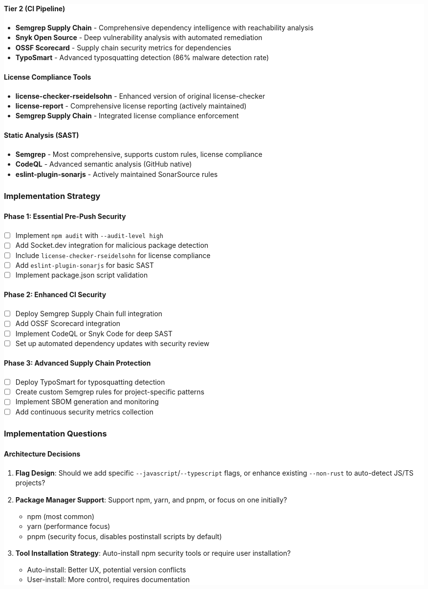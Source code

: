#### Tier 2 (CI Pipeline)
- **Semgrep Supply Chain** - Comprehensive dependency intelligence with reachability analysis
- **Snyk Open Source** - Deep vulnerability analysis with automated remediation
- **OSSF Scorecard** - Supply chain security metrics for dependencies
- **TypoSmart** - Advanced typosquatting detection (86% malware detection rate)

#### License Compliance Tools
- **license-checker-rseidelsohn** - Enhanced version of original license-checker
- **license-report** - Comprehensive license reporting (actively maintained)
- **Semgrep Supply Chain** - Integrated license compliance enforcement

#### Static Analysis (SAST)
- **Semgrep** - Most comprehensive, supports custom rules, license compliance
- **CodeQL** - Advanced semantic analysis (GitHub native)
- **eslint-plugin-sonarjs** - Actively maintained SonarSource rules

### Implementation Strategy

#### Phase 1: Essential Pre-Push Security
- [ ] Implement `npm audit` with `--audit-level high`
- [ ] Add Socket.dev integration for malicious package detection
- [ ] Include `license-checker-rseidelsohn` for license compliance
- [ ] Add `eslint-plugin-sonarjs` for basic SAST
- [ ] Implement package.json script validation

#### Phase 2: Enhanced CI Security
- [ ] Deploy Semgrep Supply Chain full integration
- [ ] Add OSSF Scorecard integration
- [ ] Implement CodeQL or Snyk Code for deep SAST
- [ ] Set up automated dependency updates with security review

#### Phase 3: Advanced Supply Chain Protection
- [ ] Deploy TypoSmart for typosquatting detection
- [ ] Create custom Semgrep rules for project-specific patterns
- [ ] Implement SBOM generation and monitoring
- [ ] Add continuous security metrics collection

### Implementation Questions

#### Architecture Decisions
1. **Flag Design**: Should we add specific `--javascript`/`--typescript` flags, or enhance existing `--non-rust` to auto-detect JS/TS projects?

2. **Package Manager Support**: Support npm, yarn, and pnpm, or focus on one initially?
   - npm (most common)
   - yarn (performance focus)
   - pnpm (security focus, disables postinstall scripts by default)

3. **Tool Installation Strategy**: Auto-install npm security tools or require user installation?
   - Auto-install: Better UX, potential version conflicts
   - User-install: More control, requires documentation
